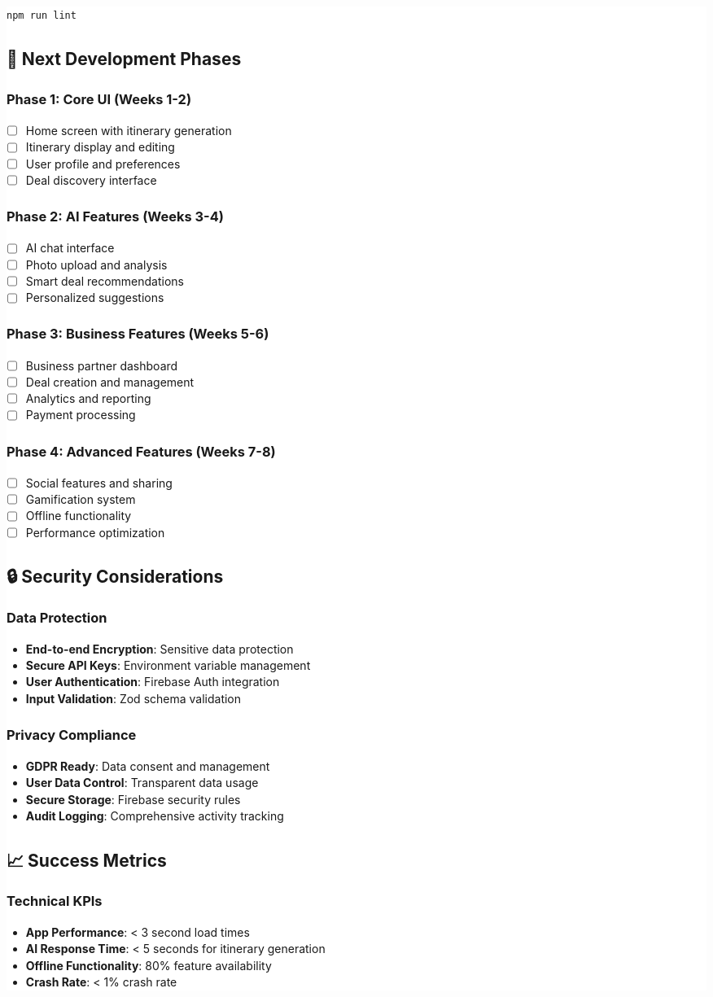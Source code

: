 ```bash
npm run lint
```

## 🎯 **Next Development Phases**

### **Phase 1: Core UI (Weeks 1-2)**
- [ ] Home screen with itinerary generation
- [ ] Itinerary display and editing
- [ ] User profile and preferences
- [ ] Deal discovery interface

### **Phase 2: AI Features (Weeks 3-4)**
- [ ] AI chat interface
- [ ] Photo upload and analysis
- [ ] Smart deal recommendations
- [ ] Personalized suggestions

### **Phase 3: Business Features (Weeks 5-6)**
- [ ] Business partner dashboard
- [ ] Deal creation and management
- [ ] Analytics and reporting
- [ ] Payment processing

### **Phase 4: Advanced Features (Weeks 7-8)**
- [ ] Social features and sharing
- [ ] Gamification system
- [ ] Offline functionality
- [ ] Performance optimization

## 🔒 **Security Considerations**

### **Data Protection**
- **End-to-end Encryption**: Sensitive data protection
- **Secure API Keys**: Environment variable management
- **User Authentication**: Firebase Auth integration
- **Input Validation**: Zod schema validation

### **Privacy Compliance**
- **GDPR Ready**: Data consent and management
- **User Data Control**: Transparent data usage
- **Secure Storage**: Firebase security rules
- **Audit Logging**: Comprehensive activity tracking

## 📈 **Success Metrics**

### **Technical KPIs**
- **App Performance**: < 3 second load times
- **AI Response Time**: < 5 seconds for itinerary generation
- **Offline Functionality**: 80% feature availability
- **Crash Rate**: < 1% crash rate
